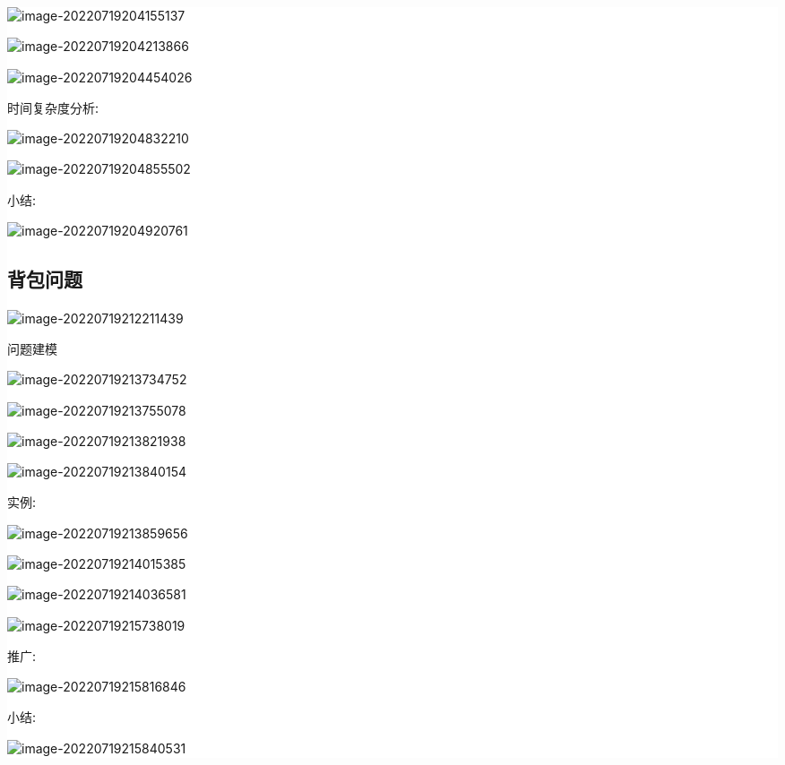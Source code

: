 ![image-20220719204155137](https://jupiter-typora-pic.oss-cn-shanghai.aliyuncs.com/image-20220719204155137.png)

![image-20220719204213866](https://jupiter-typora-pic.oss-cn-shanghai.aliyuncs.com/image-20220719204213866.png)

![image-20220719204454026](https://jupiter-typora-pic.oss-cn-shanghai.aliyuncs.com/image-20220719204454026.png)

时间复杂度分析:

![image-20220719204832210](https://jupiter-typora-pic.oss-cn-shanghai.aliyuncs.com/image-20220719204832210.png)

![image-20220719204855502](https://jupiter-typora-pic.oss-cn-shanghai.aliyuncs.com/image-20220719204855502.png)

小结:

![image-20220719204920761](https://jupiter-typora-pic.oss-cn-shanghai.aliyuncs.com/image-20220719204920761.png)











## 背包问题

![image-20220719212211439](https://jupiter-typora-pic.oss-cn-shanghai.aliyuncs.com/image-20220719212211439.png)

问题建模

![image-20220719213734752](https://jupiter-typora-pic.oss-cn-shanghai.aliyuncs.com/image-20220719213734752.png)

![image-20220719213755078](https://jupiter-typora-pic.oss-cn-shanghai.aliyuncs.com/image-20220719213755078.png)

![image-20220719213821938](https://jupiter-typora-pic.oss-cn-shanghai.aliyuncs.com/image-20220719213821938.png)

![image-20220719213840154](https://jupiter-typora-pic.oss-cn-shanghai.aliyuncs.com/image-20220719213840154.png)

实例:

![image-20220719213859656](https://jupiter-typora-pic.oss-cn-shanghai.aliyuncs.com/image-20220719213859656.png)

![image-20220719214015385](https://jupiter-typora-pic.oss-cn-shanghai.aliyuncs.com/image-20220719214015385.png)

![image-20220719214036581](https://jupiter-typora-pic.oss-cn-shanghai.aliyuncs.com/image-20220719214036581.png)

![image-20220719215738019](https://jupiter-typora-pic.oss-cn-shanghai.aliyuncs.com/image-20220719215738019.png)

推广:

![image-20220719215816846](https://jupiter-typora-pic.oss-cn-shanghai.aliyuncs.com/image-20220719215816846.png)

小结:

![image-20220719215840531](https://jupiter-typora-pic.oss-cn-shanghai.aliyuncs.com/image-20220719215840531.png)
